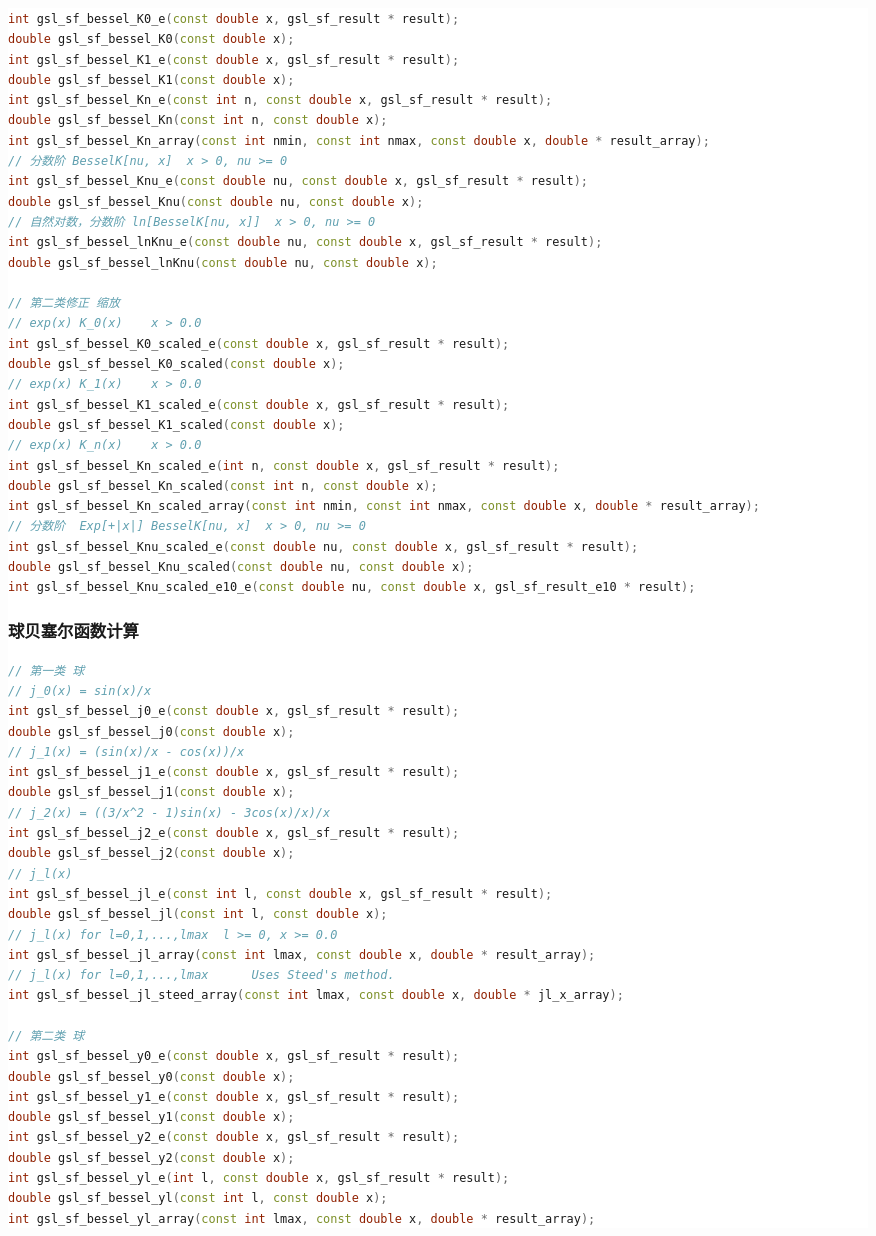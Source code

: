 ```cpp
int gsl_sf_bessel_K0_e(const double x, gsl_sf_result * result);
double gsl_sf_bessel_K0(const double x);
int gsl_sf_bessel_K1_e(const double x, gsl_sf_result * result);
double gsl_sf_bessel_K1(const double x);
int gsl_sf_bessel_Kn_e(const int n, const double x, gsl_sf_result * result);
double gsl_sf_bessel_Kn(const int n, const double x);
int gsl_sf_bessel_Kn_array(const int nmin, const int nmax, const double x, double * result_array);
// 分数阶 BesselK[nu, x]  x > 0, nu >= 0
int gsl_sf_bessel_Knu_e(const double nu, const double x, gsl_sf_result * result);
double gsl_sf_bessel_Knu(const double nu, const double x);
// 自然对数，分数阶 ln[BesselK[nu, x]]  x > 0, nu >= 0
int gsl_sf_bessel_lnKnu_e(const double nu, const double x, gsl_sf_result * result);
double gsl_sf_bessel_lnKnu(const double nu, const double x);

// 第二类修正 缩放
// exp(x) K_0(x)    x > 0.0
int gsl_sf_bessel_K0_scaled_e(const double x, gsl_sf_result * result);
double gsl_sf_bessel_K0_scaled(const double x);
// exp(x) K_1(x)    x > 0.0
int gsl_sf_bessel_K1_scaled_e(const double x, gsl_sf_result * result); 
double gsl_sf_bessel_K1_scaled(const double x);
// exp(x) K_n(x)    x > 0.0
int gsl_sf_bessel_Kn_scaled_e(int n, const double x, gsl_sf_result * result);
double gsl_sf_bessel_Kn_scaled(const int n, const double x);
int gsl_sf_bessel_Kn_scaled_array(const int nmin, const int nmax, const double x, double * result_array);
// 分数阶  Exp[+|x|] BesselK[nu, x]  x > 0, nu >= 0
int gsl_sf_bessel_Knu_scaled_e(const double nu, const double x, gsl_sf_result * result);
double gsl_sf_bessel_Knu_scaled(const double nu, const double x);
int gsl_sf_bessel_Knu_scaled_e10_e(const double nu, const double x, gsl_sf_result_e10 * result);
```
### 球贝塞尔函数计算

```cpp
// 第一类 球
// j_0(x) = sin(x)/x
int gsl_sf_bessel_j0_e(const double x, gsl_sf_result * result);
double gsl_sf_bessel_j0(const double x);
// j_1(x) = (sin(x)/x - cos(x))/x
int gsl_sf_bessel_j1_e(const double x, gsl_sf_result * result);
double gsl_sf_bessel_j1(const double x);
// j_2(x) = ((3/x^2 - 1)sin(x) - 3cos(x)/x)/x
int gsl_sf_bessel_j2_e(const double x, gsl_sf_result * result);
double gsl_sf_bessel_j2(const double x);
// j_l(x)
int gsl_sf_bessel_jl_e(const int l, const double x, gsl_sf_result * result);
double gsl_sf_bessel_jl(const int l, const double x);
// j_l(x) for l=0,1,...,lmax  l >= 0, x >= 0.0
int gsl_sf_bessel_jl_array(const int lmax, const double x, double * result_array);
// j_l(x) for l=0,1,...,lmax      Uses Steed's method.
int gsl_sf_bessel_jl_steed_array(const int lmax, const double x, double * jl_x_array);

// 第二类 球
int gsl_sf_bessel_y0_e(const double x, gsl_sf_result * result);
double gsl_sf_bessel_y0(const double x);
int gsl_sf_bessel_y1_e(const double x, gsl_sf_result * result);
double gsl_sf_bessel_y1(const double x);
int gsl_sf_bessel_y2_e(const double x, gsl_sf_result * result);
double gsl_sf_bessel_y2(const double x);
int gsl_sf_bessel_yl_e(int l, const double x, gsl_sf_result * result);
double gsl_sf_bessel_yl(const int l, const double x);
int gsl_sf_bessel_yl_array(const int lmax, const double x, double * result_array);
```


[^1]: Milton Abramowitz and Irene A. Stegun, eds., Handbook of Mathematical Functions with Formulas, Graphs, and Mathematical Tables (Dover: New York, 1972) 
